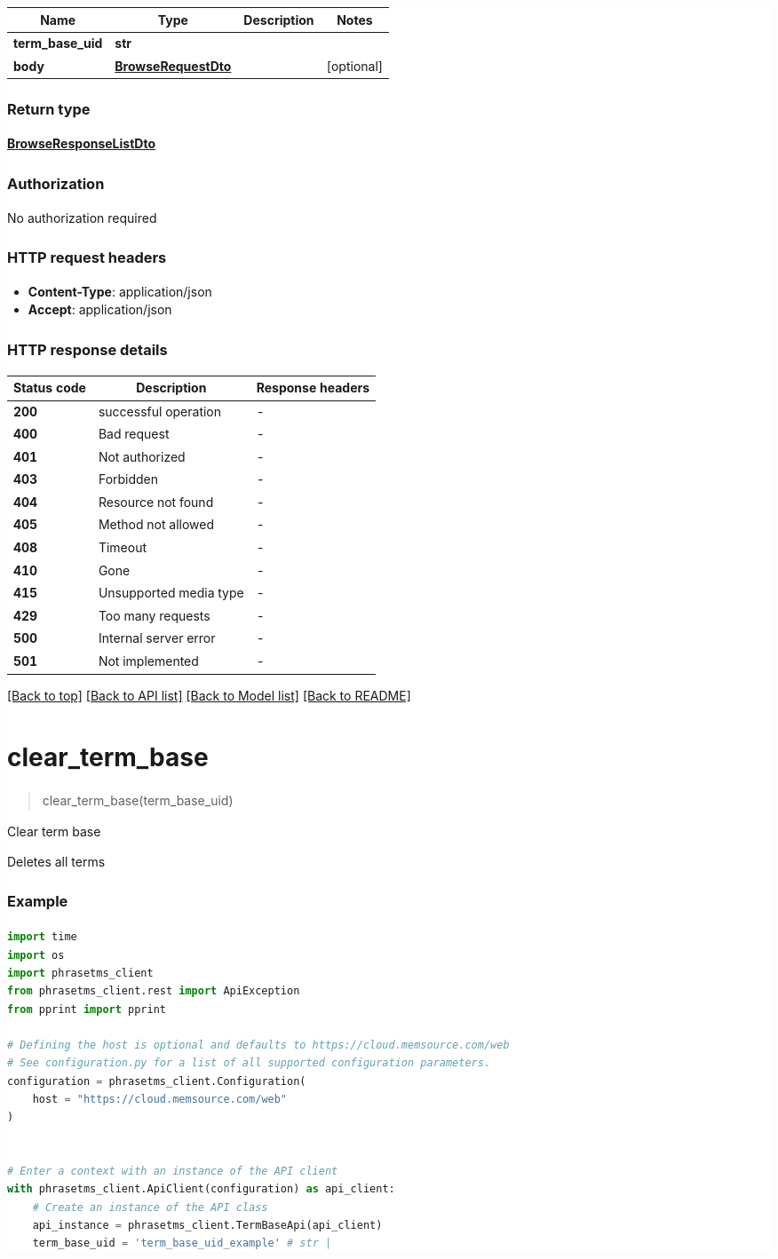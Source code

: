 Name | Type | Description  | Notes
------------- | ------------- | ------------- | -------------
 **term_base_uid** | **str**|  | 
 **body** | [**BrowseRequestDto**](BrowseRequestDto.md)|  | [optional] 

### Return type

[**BrowseResponseListDto**](BrowseResponseListDto.md)

### Authorization

No authorization required

### HTTP request headers

 - **Content-Type**: application/json
 - **Accept**: application/json

### HTTP response details
| Status code | Description | Response headers |
|-------------|-------------|------------------|
**200** | successful operation |  -  |
**400** | Bad request |  -  |
**401** | Not authorized |  -  |
**403** | Forbidden |  -  |
**404** | Resource not found |  -  |
**405** | Method not allowed |  -  |
**408** | Timeout |  -  |
**410** | Gone |  -  |
**415** | Unsupported media type |  -  |
**429** | Too many requests |  -  |
**500** | Internal server error |  -  |
**501** | Not implemented |  -  |

[[Back to top]](#) [[Back to API list]](../README.md#documentation-for-api-endpoints) [[Back to Model list]](../README.md#documentation-for-models) [[Back to README]](../README.md)

# **clear_term_base**
> clear_term_base(term_base_uid)

Clear term base

Deletes all terms

### Example

```python
import time
import os
import phrasetms_client
from phrasetms_client.rest import ApiException
from pprint import pprint

# Defining the host is optional and defaults to https://cloud.memsource.com/web
# See configuration.py for a list of all supported configuration parameters.
configuration = phrasetms_client.Configuration(
    host = "https://cloud.memsource.com/web"
)


# Enter a context with an instance of the API client
with phrasetms_client.ApiClient(configuration) as api_client:
    # Create an instance of the API class
    api_instance = phrasetms_client.TermBaseApi(api_client)
    term_base_uid = 'term_base_uid_example' # str | 
```